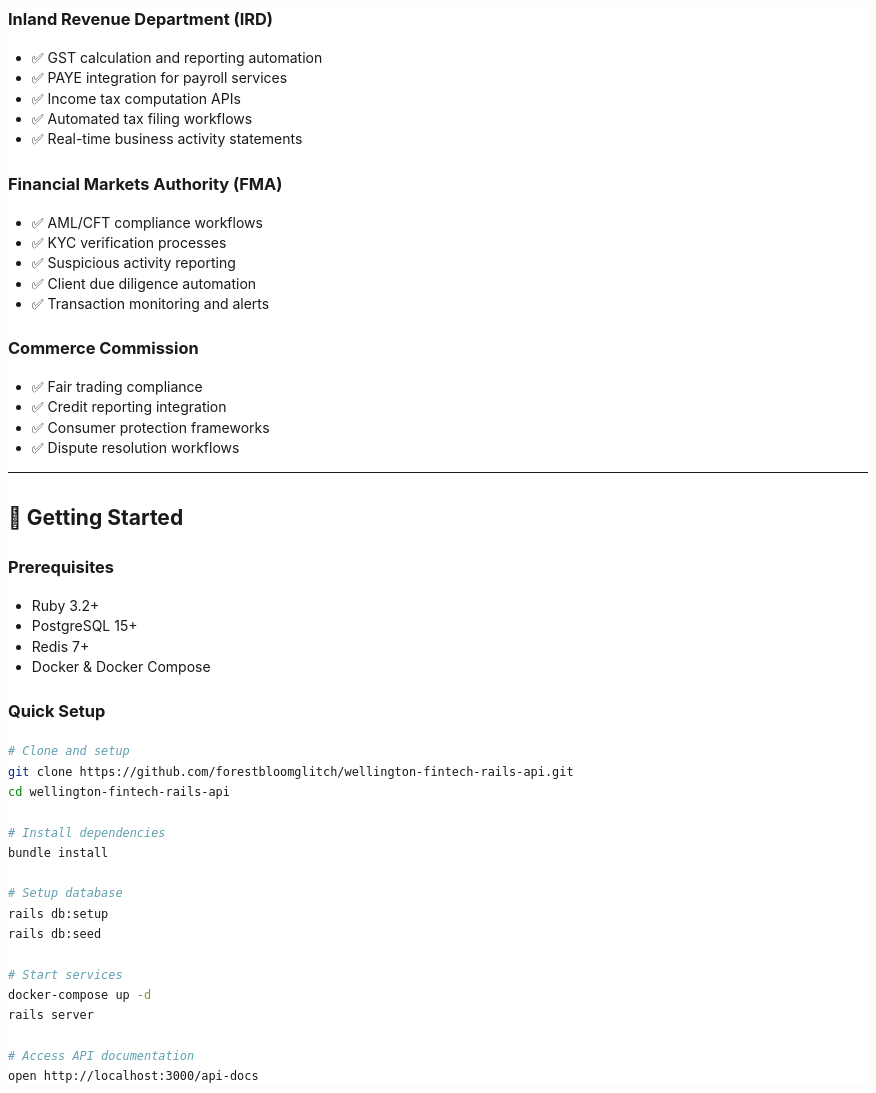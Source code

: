 ### **Inland Revenue Department (IRD)**
- ✅ GST calculation and reporting automation
- ✅ PAYE integration for payroll services
- ✅ Income tax computation APIs
- ✅ Automated tax filing workflows
- ✅ Real-time business activity statements

### **Financial Markets Authority (FMA)**
- ✅ AML/CFT compliance workflows
- ✅ KYC verification processes
- ✅ Suspicious activity reporting
- ✅ Client due diligence automation
- ✅ Transaction monitoring and alerts

### **Commerce Commission**
- ✅ Fair trading compliance
- ✅ Credit reporting integration
- ✅ Consumer protection frameworks
- ✅ Dispute resolution workflows

---

## 🚀 Getting Started

### **Prerequisites**
- Ruby 3.2+
- PostgreSQL 15+
- Redis 7+
- Docker & Docker Compose

### **Quick Setup**
```bash
# Clone and setup
git clone https://github.com/forestbloomglitch/wellington-fintech-rails-api.git
cd wellington-fintech-rails-api

# Install dependencies
bundle install

# Setup database
rails db:setup
rails db:seed

# Start services
docker-compose up -d
rails server

# Access API documentation
open http://localhost:3000/api-docs
```
